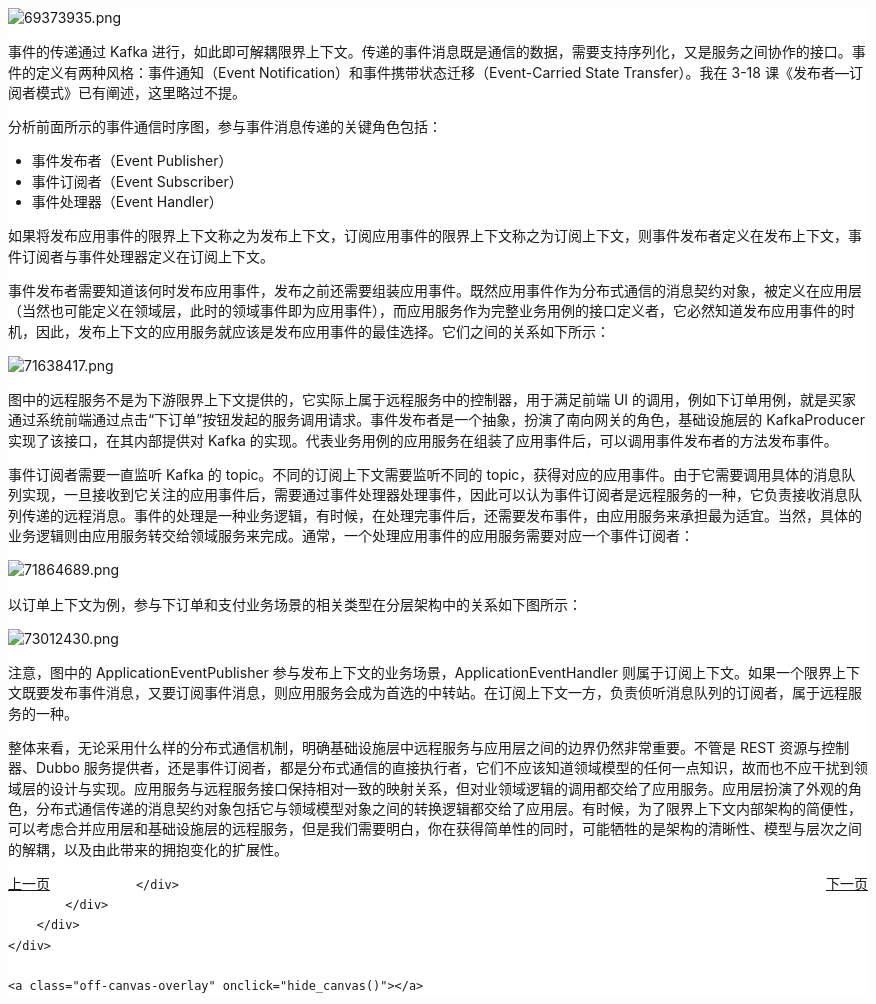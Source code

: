 <p><img src="assets/e5b08950-1c1e-11ea-9697-b5daa308a319" alt="69373935.png" /></p>
<p>事件的传递通过 Kafka 进行，如此即可解耦限界上下文。传递的事件消息既是通信的数据，需要支持序列化，又是服务之间协作的接口。事件的定义有两种风格：事件通知（Event Notification）和事件携带状态迁移（Event-Carried State Transfer）。我在 3-18 课《发布者—订阅者模式》已有阐述，这里略过不提。</p>
<p>分析前面所示的事件通信时序图，参与事件消息传递的关键角色包括：</p>
<ul>
<li>事件发布者（Event Publisher）</li>
<li>事件订阅者（Event Subscriber）</li>
<li>事件处理器（Event Handler）</li>
</ul>
<p>如果将发布应用事件的限界上下文称之为发布上下文，订阅应用事件的限界上下文称之为订阅上下文，则事件发布者定义在发布上下文，事件订阅者与事件处理器定义在订阅上下文。</p>
<p>事件发布者需要知道该何时发布应用事件，发布之前还需要组装应用事件。既然应用事件作为分布式通信的消息契约对象，被定义在应用层（当然也可能定义在领域层，此时的领域事件即为应用事件），而应用服务作为完整业务用例的接口定义者，它必然知道发布应用事件的时机，因此，发布上下文的应用服务就应该是发布应用事件的最佳选择。它们之间的关系如下所示：</p>
<p><img src="assets/f251dfb0-1c1e-11ea-948e-4f74e3d0b5b8" alt="71638417.png" /></p>
<p>图中的远程服务不是为下游限界上下文提供的，它实际上属于远程服务中的控制器，用于满足前端 UI 的调用，例如下订单用例，就是买家通过系统前端通过点击“下订单”按钮发起的服务调用请求。事件发布者是一个抽象，扮演了南向网关的角色，基础设施层的 KafkaProducer 实现了该接口，在其内部提供对 Kafka 的实现。代表业务用例的应用服务在组装了应用事件后，可以调用事件发布者的方法发布事件。</p>
<p>事件订阅者需要一直监听 Kafka 的 topic。不同的订阅上下文需要监听不同的 topic，获得对应的应用事件。由于它需要调用具体的消息队列实现，一旦接收到它关注的应用事件后，需要通过事件处理器处理事件，因此可以认为事件订阅者是远程服务的一种，它负责接收消息队列传递的远程消息。事件的处理是一种业务逻辑，有时候，在处理完事件后，还需要发布事件，由应用服务来承担最为适宜。当然，具体的业务逻辑则由应用服务转交给领域服务来完成。通常，一个处理应用事件的应用服务需要对应一个事件订阅者：</p>
<p><img src="assets/071d5c30-1c1f-11ea-b827-b9d087973f62" alt="71864689.png" /></p>
<p>以订单上下文为例，参与下订单和支付业务场景的相关类型在分层架构中的关系如下图所示：</p>
<p><img src="assets/11158b90-1c1f-11ea-ba91-17ef1800c6ba" alt="73012430.png" /></p>
<p>注意，图中的 ApplicationEventPublisher 参与发布上下文的业务场景，ApplicationEventHandler 则属于订阅上下文。如果一个限界上下文既要发布事件消息，又要订阅事件消息，则应用服务会成为首选的中转站。在订阅上下文一方，负责侦听消息队列的订阅者，属于远程服务的一种。</p>
<p>整体来看，无论采用什么样的分布式通信机制，明确基础设施层中远程服务与应用层之间的边界仍然非常重要。不管是 REST 资源与控制器、Dubbo 服务提供者，还是事件订阅者，都是分布式通信的直接执行者，它们不应该知道领域模型的任何一点知识，故而也不应干扰到领域层的设计与实现。应用服务与远程服务接口保持相对一致的映射关系，但对业领域逻辑的调用都交给了应用服务。应用层扮演了外观的角色，分布式通信传递的消息契约对象包括它与领域模型对象之间的转换逻辑都交给了应用层。有时候，为了限界上下文内部架构的简便性，可以考虑合并应用层和基础设施层的远程服务，但是我们需要明白，你在获得简单性的同时，可能牺牲的是架构的清晰性、模型与层次之间的解耦，以及由此带来的拥抱变化的扩展性。</p>
</div>
                    </div>
                    <div>
                        <div style="float: left">
                            <a href="093&#32;限界上下文的边界与协作.md">上一页</a>
                        </div>
                        <div style="float: right">
                            <a href="095&#32;命令查询职责分离.md">下一页</a>
                        </div>
                    </div>

                </div>
            </div>
        </div>
    </div>

    <a class="off-canvas-overlay" onclick="hide_canvas()"></a>
</div>
<script defer src="https://static.cloudflareinsights.com/beacon.min.js/v64f9daad31f64f81be21cbef6184a5e31634941392597" integrity="sha512-gV/bogrUTVP2N3IzTDKzgP0Js1gg4fbwtYB6ftgLbKQu/V8yH2+lrKCfKHelh4SO3DPzKj4/glTO+tNJGDnb0A==" data-cf-beacon='{"rayId":"6b4360e05db9645f","version":"2021.11.0","r":1,"token":"1f5d475227ce4f0089a7cff1ab17c0f5","si":100}' crossorigin="anonymous"></script>
</body>
